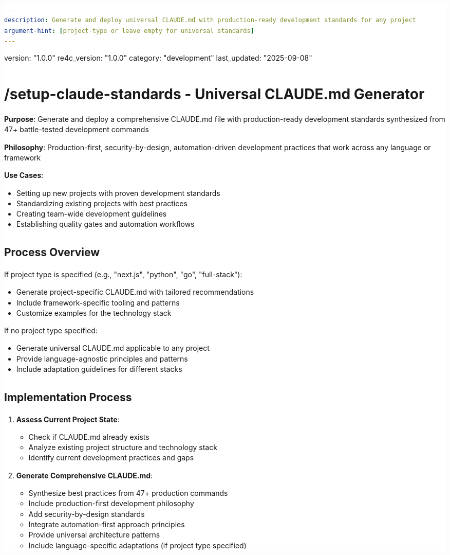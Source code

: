 ```yaml
---
description: Generate and deploy universal CLAUDE.md with production-ready development standards for any project
argument-hint: [project-type or leave empty for universal standards]
---
```

version: "1.0.0"
re4c_version: "1.0.0"
category: "development"
last_updated: "2025-09-08"

# /setup-claude-standards - Universal CLAUDE.md Generator

**Purpose**: Generate and deploy a comprehensive CLAUDE.md file with production-ready development standards synthesized from 47+ battle-tested development commands

**Philosophy**: Production-first, security-by-design, automation-driven development practices that work across any language or framework

**Use Cases**:
- Setting up new projects with proven development standards
- Standardizing existing projects with best practices
- Creating team-wide development guidelines
- Establishing quality gates and automation workflows

## Process Overview

If project type is specified (e.g., "next.js", "python", "go", "full-stack"):
- Generate project-specific CLAUDE.md with tailored recommendations
- Include framework-specific tooling and patterns
- Customize examples for the technology stack

If no project type specified:
- Generate universal CLAUDE.md applicable to any project
- Provide language-agnostic principles and patterns
- Include adaptation guidelines for different stacks

## Implementation Process

1. **Assess Current Project State**:
   - Check if CLAUDE.md already exists
   - Analyze existing project structure and technology stack
   - Identify current development practices and gaps

2. **Generate Comprehensive CLAUDE.md**:
   - Synthesize best practices from 47+ production commands
   - Include production-first development philosophy  
   - Add security-by-design standards
   - Integrate automation-first approach principles
   - Provide universal architecture patterns
   - Include language-specific adaptations (if project type specified)
